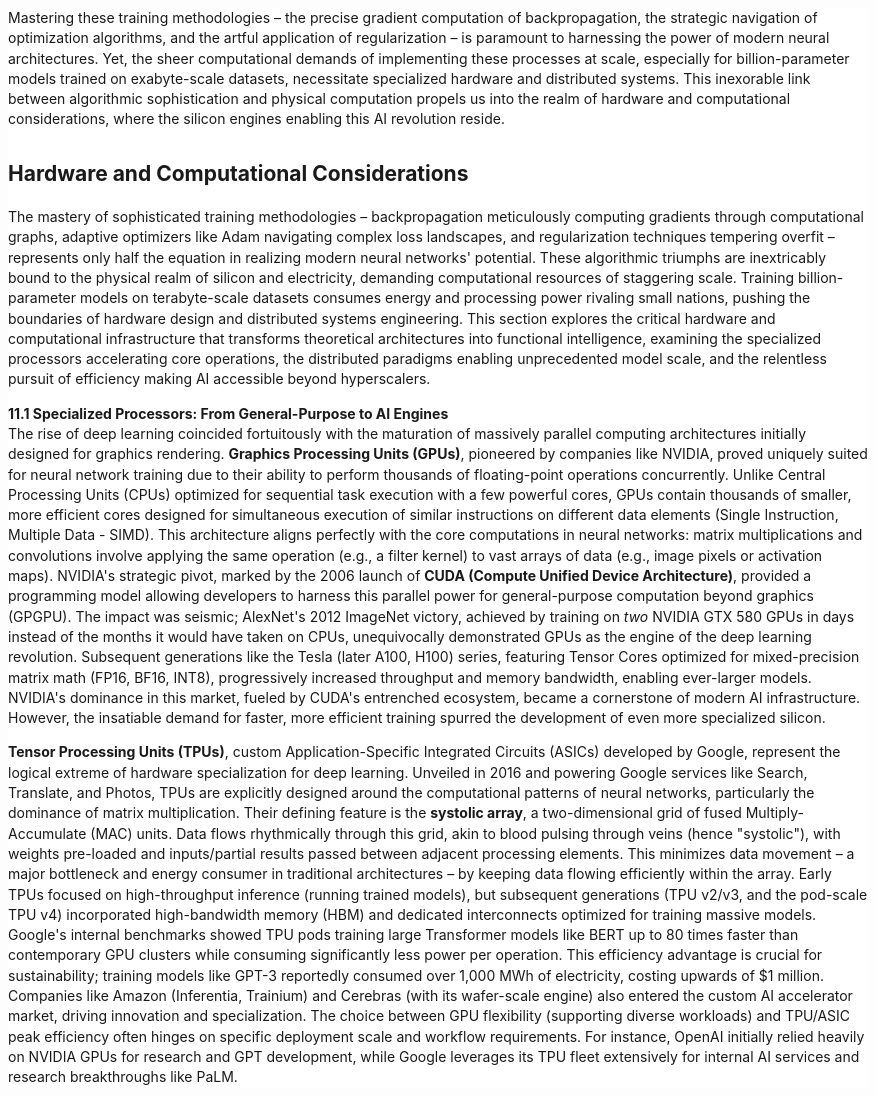 Mastering these training methodologies – the precise gradient computation of backpropagation, the strategic navigation of optimization algorithms, and the artful application of regularization – is paramount to harnessing the power of modern neural architectures. Yet, the sheer computational demands of implementing these processes at scale, especially for billion-parameter models trained on exabyte-scale datasets, necessitate specialized hardware and distributed systems. This inexorable link between algorithmic sophistication and physical computation propels us into the realm of hardware and computational considerations, where the silicon engines enabling this AI revolution reside.

## Hardware and Computational Considerations

The mastery of sophisticated training methodologies – backpropagation meticulously computing gradients through computational graphs, adaptive optimizers like Adam navigating complex loss landscapes, and regularization techniques tempering overfit – represents only half the equation in realizing modern neural networks' potential. These algorithmic triumphs are inextricably bound to the physical realm of silicon and electricity, demanding computational resources of staggering scale. Training billion-parameter models on terabyte-scale datasets consumes energy and processing power rivaling small nations, pushing the boundaries of hardware design and distributed systems engineering. This section explores the critical hardware and computational infrastructure that transforms theoretical architectures into functional intelligence, examining the specialized processors accelerating core operations, the distributed paradigms enabling unprecedented model scale, and the relentless pursuit of efficiency making AI accessible beyond hyperscalers.

**11.1 Specialized Processors: From General-Purpose to AI Engines**  
The rise of deep learning coincided fortuitously with the maturation of massively parallel computing architectures initially designed for graphics rendering. **Graphics Processing Units (GPUs)**, pioneered by companies like NVIDIA, proved uniquely suited for neural network training due to their ability to perform thousands of floating-point operations concurrently. Unlike Central Processing Units (CPUs) optimized for sequential task execution with a few powerful cores, GPUs contain thousands of smaller, more efficient cores designed for simultaneous execution of similar instructions on different data elements (Single Instruction, Multiple Data - SIMD). This architecture aligns perfectly with the core computations in neural networks: matrix multiplications and convolutions involve applying the same operation (e.g., a filter kernel) to vast arrays of data (e.g., image pixels or activation maps). NVIDIA's strategic pivot, marked by the 2006 launch of **CUDA (Compute Unified Device Architecture)**, provided a programming model allowing developers to harness this parallel power for general-purpose computation beyond graphics (GPGPU). The impact was seismic; AlexNet's 2012 ImageNet victory, achieved by training on *two* NVIDIA GTX 580 GPUs in days instead of the months it would have taken on CPUs, unequivocally demonstrated GPUs as the engine of the deep learning revolution. Subsequent generations like the Tesla (later A100, H100) series, featuring Tensor Cores optimized for mixed-precision matrix math (FP16, BF16, INT8), progressively increased throughput and memory bandwidth, enabling ever-larger models. NVIDIA's dominance in this market, fueled by CUDA's entrenched ecosystem, became a cornerstone of modern AI infrastructure. However, the insatiable demand for faster, more efficient training spurred the development of even more specialized silicon.

**Tensor Processing Units (TPUs)**, custom Application-Specific Integrated Circuits (ASICs) developed by Google, represent the logical extreme of hardware specialization for deep learning. Unveiled in 2016 and powering Google services like Search, Translate, and Photos, TPUs are explicitly designed around the computational patterns of neural networks, particularly the dominance of matrix multiplication. Their defining feature is the **systolic array**, a two-dimensional grid of fused Multiply-Accumulate (MAC) units. Data flows rhythmically through this grid, akin to blood pulsing through veins (hence "systolic"), with weights pre-loaded and inputs/partial results passed between adjacent processing elements. This minimizes data movement – a major bottleneck and energy consumer in traditional architectures – by keeping data flowing efficiently within the array. Early TPUs focused on high-throughput inference (running trained models), but subsequent generations (TPU v2/v3, and the pod-scale TPU v4) incorporated high-bandwidth memory (HBM) and dedicated interconnects optimized for training massive models. Google's internal benchmarks showed TPU pods training large Transformer models like BERT up to 80 times faster than contemporary GPU clusters while consuming significantly less power per operation. This efficiency advantage is crucial for sustainability; training models like GPT-3 reportedly consumed over 1,000 MWh of electricity, costing upwards of $1 million. Companies like Amazon (Inferentia, Trainium) and Cerebras (with its wafer-scale engine) also entered the custom AI accelerator market, driving innovation and specialization. The choice between GPU flexibility (supporting diverse workloads) and TPU/ASIC peak efficiency often hinges on specific deployment scale and workflow requirements. For instance, OpenAI initially relied heavily on NVIDIA GPUs for research and GPT development, while Google leverages its TPU fleet extensively for internal AI services and research breakthroughs like PaLM.
